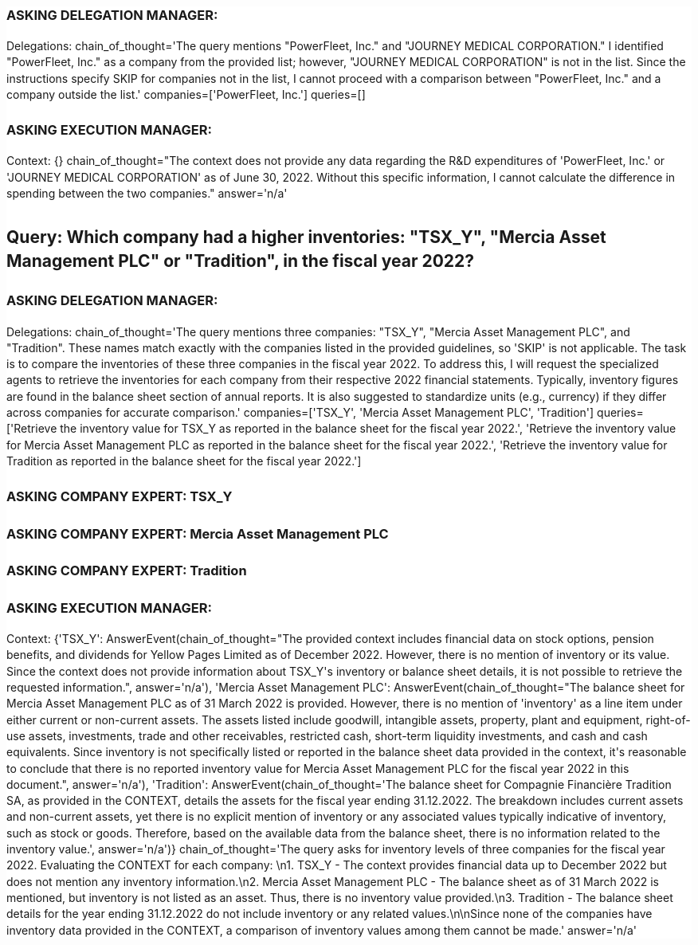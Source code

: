 ### ASKING DELEGATION MANAGER: 
Delegations: 
 chain_of_thought='The query mentions "PowerFleet, Inc." and "JOURNEY MEDICAL CORPORATION." I identified "PowerFleet, Inc." as a company from the provided list; however, "JOURNEY MEDICAL CORPORATION" is not in the list. Since the instructions specify SKIP for companies not in the list, I cannot proceed with a comparison between "PowerFleet, Inc." and a company outside the list.' companies=['PowerFleet, Inc.'] queries=[]
### ASKING EXECUTION MANAGER: 
Context: {}
chain_of_thought="The context does not provide any data regarding the R&D expenditures of 'PowerFleet, Inc.' or 'JOURNEY MEDICAL CORPORATION' as of June 30, 2022. Without this specific information, I cannot calculate the difference in spending between the two companies." answer='n/a'
## Query: Which company had a higher inventories: "TSX_Y", "Mercia Asset Management PLC" or "Tradition", in the fiscal year 2022?
### ASKING DELEGATION MANAGER: 
Delegations: 
 chain_of_thought='The query mentions three companies: "TSX_Y", "Mercia Asset Management PLC", and "Tradition". These names match exactly with the companies listed in the provided guidelines, so \'SKIP\' is not applicable. The task is to compare the inventories of these three companies in the fiscal year 2022. To address this, I will request the specialized agents to retrieve the inventories for each company from their respective 2022 financial statements. Typically, inventory figures are found in the balance sheet section of annual reports. It is also suggested to standardize units (e.g., currency) if they differ across companies for accurate comparison.' companies=['TSX_Y', 'Mercia Asset Management PLC', 'Tradition'] queries=['Retrieve the inventory value for TSX_Y as reported in the balance sheet for the fiscal year 2022.', 'Retrieve the inventory value for Mercia Asset Management PLC as reported in the balance sheet for the fiscal year 2022.', 'Retrieve the inventory value for Tradition as reported in the balance sheet for the fiscal year 2022.']
### ASKING COMPANY EXPERT: TSX_Y
### ASKING COMPANY EXPERT: Mercia Asset Management PLC
### ASKING COMPANY EXPERT: Tradition
### ASKING EXECUTION MANAGER: 
Context: {'TSX_Y': AnswerEvent(chain_of_thought="The provided context includes financial data on stock options, pension benefits, and dividends for Yellow Pages Limited as of December 2022. However, there is no mention of inventory or its value. Since the context does not provide information about TSX_Y's inventory or balance sheet details, it is not possible to retrieve the requested information.", answer='n/a'), 'Mercia Asset Management PLC': AnswerEvent(chain_of_thought="The balance sheet for Mercia Asset Management PLC as of 31 March 2022 is provided. However, there is no mention of 'inventory' as a line item under either current or non-current assets. The assets listed include goodwill, intangible assets, property, plant and equipment, right-of-use assets, investments, trade and other receivables, restricted cash, short-term liquidity investments, and cash and cash equivalents. Since inventory is not specifically listed or reported in the balance sheet data provided in the context, it's reasonable to conclude that there is no reported inventory value for Mercia Asset Management PLC for the fiscal year 2022 in this document.", answer='n/a'), 'Tradition': AnswerEvent(chain_of_thought='The balance sheet for Compagnie Financière Tradition SA, as provided in the CONTEXT, details the assets for the fiscal year ending 31.12.2022. The breakdown includes current assets and non-current assets, yet there is no explicit mention of inventory or any associated values typically indicative of inventory, such as stock or goods. Therefore, based on the available data from the balance sheet, there is no information related to the inventory value.', answer='n/a')}
chain_of_thought='The query asks for inventory levels of three companies for the fiscal year 2022. Evaluating the CONTEXT for each company: \n1. TSX_Y - The context provides financial data up to December 2022 but does not mention any inventory information.\n2. Mercia Asset Management PLC - The balance sheet as of 31 March 2022 is mentioned, but inventory is not listed as an asset. Thus, there is no inventory value provided.\n3. Tradition - The balance sheet details for the year ending 31.12.2022 do not include inventory or any related values.\n\nSince none of the companies have inventory data provided in the CONTEXT, a comparison of inventory values among them cannot be made.' answer='n/a'
